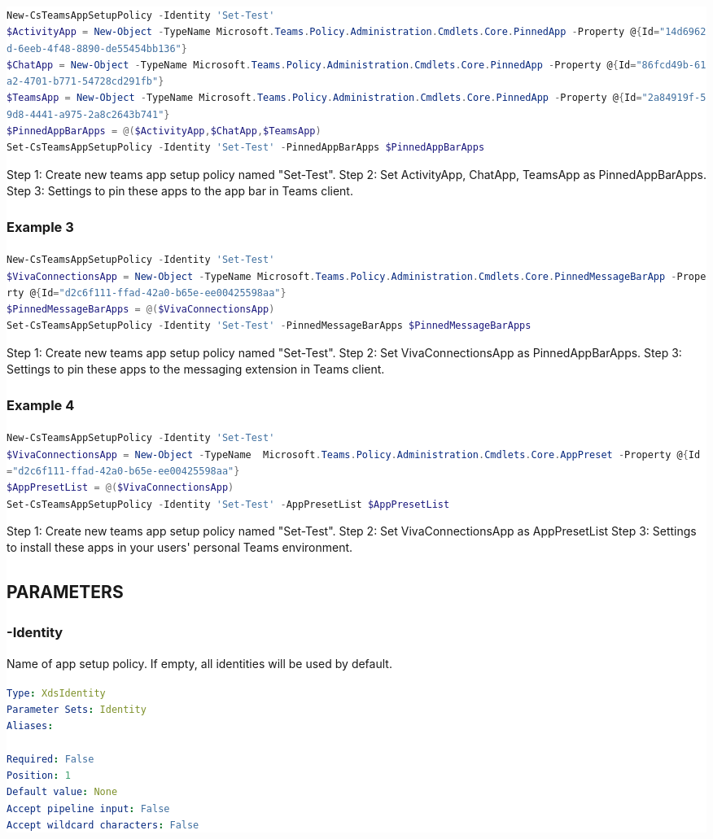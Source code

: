 ```powershell
New-CsTeamsAppSetupPolicy -Identity 'Set-Test'
$ActivityApp = New-Object -TypeName Microsoft.Teams.Policy.Administration.Cmdlets.Core.PinnedApp -Property @{Id="14d6962d-6eeb-4f48-8890-de55454bb136"}
$ChatApp = New-Object -TypeName Microsoft.Teams.Policy.Administration.Cmdlets.Core.PinnedApp -Property @{Id="86fcd49b-61a2-4701-b771-54728cd291fb"}
$TeamsApp = New-Object -TypeName Microsoft.Teams.Policy.Administration.Cmdlets.Core.PinnedApp -Property @{Id="2a84919f-59d8-4441-a975-2a8c2643b741"}
$PinnedAppBarApps = @($ActivityApp,$ChatApp,$TeamsApp)
Set-CsTeamsAppSetupPolicy -Identity 'Set-Test' -PinnedAppBarApps $PinnedAppBarApps
```

Step 1: Create new teams app setup policy named "Set-Test".
Step 2: Set ActivityApp, ChatApp, TeamsApp as PinnedAppBarApps.
Step 3: Settings to pin these apps to the app bar in Teams client.

### Example 3

```powershell
New-CsTeamsAppSetupPolicy -Identity 'Set-Test'
$VivaConnectionsApp = New-Object -TypeName Microsoft.Teams.Policy.Administration.Cmdlets.Core.PinnedMessageBarApp -Property @{Id="d2c6f111-ffad-42a0-b65e-ee00425598aa"}
$PinnedMessageBarApps = @($VivaConnectionsApp)
Set-CsTeamsAppSetupPolicy -Identity 'Set-Test' -PinnedMessageBarApps $PinnedMessageBarApps
```

Step 1: Create new teams app setup policy named "Set-Test".
Step 2: Set VivaConnectionsApp as PinnedAppBarApps.
Step 3: Settings to pin these apps to the messaging extension in Teams client.

### Example 4

```powershell
New-CsTeamsAppSetupPolicy -Identity 'Set-Test'
$VivaConnectionsApp = New-Object -TypeName  Microsoft.Teams.Policy.Administration.Cmdlets.Core.AppPreset -Property @{Id="d2c6f111-ffad-42a0-b65e-ee00425598aa"}
$AppPresetList = @($VivaConnectionsApp)
Set-CsTeamsAppSetupPolicy -Identity 'Set-Test' -AppPresetList $AppPresetList
```

Step 1: Create new teams app setup policy named "Set-Test".
Step 2: Set VivaConnectionsApp as AppPresetList
Step 3: Settings to install these apps in your users' personal Teams environment.

## PARAMETERS

### -Identity
Name of app setup policy. If empty, all identities will be used by default.

```yaml
Type: XdsIdentity
Parameter Sets: Identity
Aliases:

Required: False
Position: 1
Default value: None
Accept pipeline input: False
Accept wildcard characters: False
```
